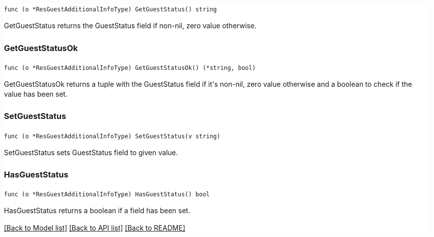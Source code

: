 `func (o *ResGuestAdditionalInfoType) GetGuestStatus() string`

GetGuestStatus returns the GuestStatus field if non-nil, zero value otherwise.

### GetGuestStatusOk

`func (o *ResGuestAdditionalInfoType) GetGuestStatusOk() (*string, bool)`

GetGuestStatusOk returns a tuple with the GuestStatus field if it's non-nil, zero value otherwise
and a boolean to check if the value has been set.

### SetGuestStatus

`func (o *ResGuestAdditionalInfoType) SetGuestStatus(v string)`

SetGuestStatus sets GuestStatus field to given value.

### HasGuestStatus

`func (o *ResGuestAdditionalInfoType) HasGuestStatus() bool`

HasGuestStatus returns a boolean if a field has been set.


[[Back to Model list]](../README.md#documentation-for-models) [[Back to API list]](../README.md#documentation-for-api-endpoints) [[Back to README]](../README.md)


